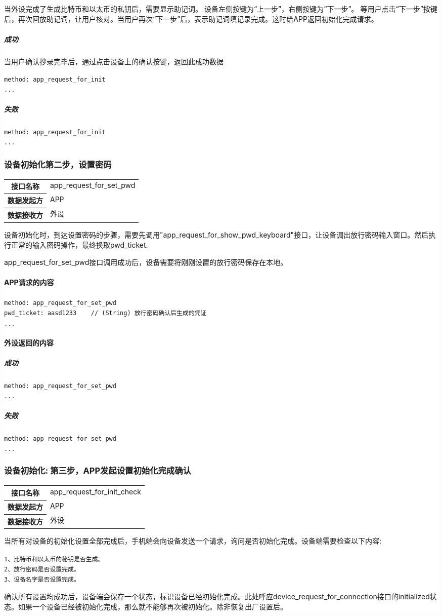   当外设完成了生成比特币和以太币的私钥后，需要显示助记词。
  设备左侧按键为“上一步”，右侧按键为“下一步”。
  等用户点击“下一步”按键后，再次回放助记词，让用户核对。当用户再次“下一步”后，表示助记词填记录完成。这时给APP返回初始化完成请求。

##### 成功

当用户确认抄录完毕后，通过点击设备上的确认按键，返回此成功数据

<pre><code>method: app_request_for_init
...</code></pre>

##### 失败

<pre><code>method: app_request_for_init
...</code></pre>

### <a id="app_request_for_set_pwd"></a>设备初始化第二步，设置密码
<table><tr><th>接口名称</th><td>app_request_for_set_pwd</td></tr>
<tr><th>数据发起方</th><td>APP</td></tr>
<tr><th>数据接收方</th><td>外设</td></tr></table>

设备初始化时，到达设置密码的步骤，需要先调用"app_request_for_show_pwd_keyboard"接口，让设备调出放行密码输入窗口。然后执行正常的输入密码操作，最终换取pwd_ticket.

app_request_for_set_pwd接口调用成功后，设备需要将刚刚设置的放行密码保存在本地。

#### APP请求的内容

<pre><code>method: app_request_for_set_pwd
pwd_ticket: aasd1233    // (String) 放行密码确认后生成的凭证
...</code></pre>

#### 外设返回的内容

##### 成功

<pre><code>method: app_request_for_set_pwd
...</code></pre>

##### 失败

<pre><code>method: app_request_for_set_pwd
...</code></pre>

### <a id="app_request_for_init_check"></a>设备初始化: 第三步，APP发起设置初始化完成确认
<table><tr><th>接口名称</th><td>app_request_for_init_check</td></tr>
<tr><th>数据发起方</th><td>APP</td></tr>
<tr><th>数据接收方</th><td>外设</td></tr></table>

当所有对设备的初始化设置全部完成后，手机端会向设备发送一个请求，询问是否初始化完成。设备端需要检查以下内容: 
<pre><code>1、比特币和以太币的秘钥是否生成。
2、放行密码是否设置完成。
3、设备名字是否设置完成。
</code></pre>
确认所有设置均成功后，设备端会保存一个状态，标识设备已经初始化完成。此处呼应device_request_for_connection接口的initialized状态。如果一个设备已经被初始化完成，那么就不能够再次被初始化。除非恢复出厂设置后。
